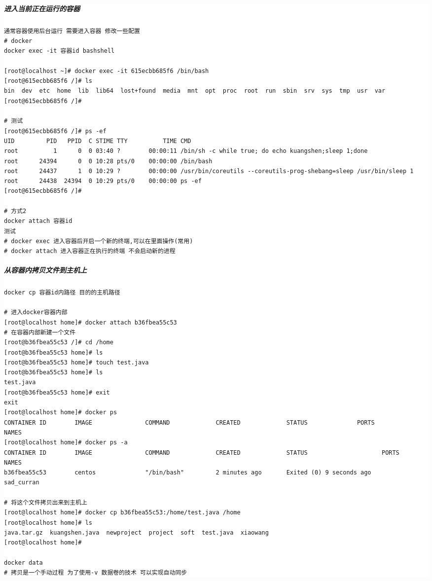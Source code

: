 ##### 进入当前正在运行的容器

```
通常容器使用后台运行 需要进入容器 修改一些配置
# docker
docker exec -it 容器id bashshell

[root@localhost ~]# docker exec -it 615ecbb685f6 /bin/bash
[root@615ecbb685f6 /]# ls
bin  dev  etc  home  lib  lib64  lost+found  media  mnt  opt  proc  root  run  sbin  srv  sys  tmp  usr  var
[root@615ecbb685f6 /]#

# 测试
[root@615ecbb685f6 /]# ps -ef
UID         PID   PPID  C STIME TTY          TIME CMD
root          1      0  0 03:40 ?        00:00:11 /bin/sh -c while true; do echo kuangshen;sleep 1;done
root      24394      0  0 10:28 pts/0    00:00:00 /bin/bash
root      24437      1  0 10:29 ?        00:00:00 /usr/bin/coreutils --coreutils-prog-shebang=sleep /usr/bin/sleep 1
root      24438  24394  0 10:29 pts/0    00:00:00 ps -ef
[root@615ecbb685f6 /]# 

# 方式2
docker attach 容器id
测试
# docker exec 进入容器后开启一个新的终端,可以在里面操作(常用)
# docker attach 进入容器正在执行的终端 不会启动新的进程

```

##### 从容器内拷贝文件到主机上

```
docker cp 容器id内路径 目的的主机路径

# 进入docker容器内部
[root@localhost home]# docker attach b36fbea55c53
# 在容器内部新建一个文件
[root@b36fbea55c53 /]# cd /home
[root@b36fbea55c53 home]# ls
[root@b36fbea55c53 home]# touch test.java
[root@b36fbea55c53 home]# ls
test.java
[root@b36fbea55c53 home]# exit  
exit
[root@localhost home]# docker ps
CONTAINER ID        IMAGE               COMMAND             CREATED             STATUS              PORTS               NAMES
[root@localhost home]# docker ps -a
CONTAINER ID        IMAGE               COMMAND             CREATED             STATUS                     PORTS               NAMES
b36fbea55c53        centos              "/bin/bash"         2 minutes ago       Exited (0) 9 seconds ago                       sad_curran

# 将这个文件拷贝出来到主机上
[root@localhost home]# docker cp b36fbea55c53:/home/test.java /home
[root@localhost home]# ls
java.tar.gz  kuangshen.java  newproject  project  soft  test.java  xiaowang
[root@localhost home]# 

docker data
# 拷贝是一个手动过程 为了使用-v 数据卷的技术 可以实现自动同步
```
